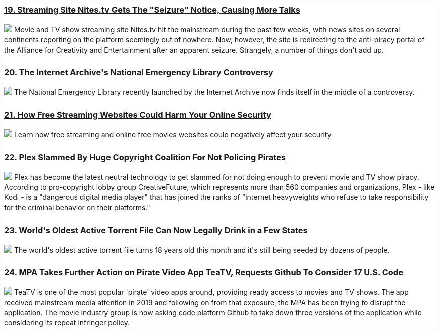 ### [19. Streaming Site Nites.tv Gets The "Seizure" Notice, Causing More Talks](https://hackernoon.com/streaming-site-nitestv-gets-the-seizure-notice-causing-more-talks-fx73upp)
![](https://firebasestorage.googleapis.com/v0/b/hackernoon-app.appspot.com/o/images%2FRNrx5pnl6RZYIv9etWzhJ84VDNb2-z0k3u9l.jpeg?alt=media&token=96881975-5954-4999-b50b-c29e6d9a64cf)
Movie and TV show streaming site Nites.tv hit the mainstream during the past few weeks, with news sites on several continents reporting on the platform seemingly out of nowhere. Now, however, the site is redirecting to the anti-piracy portal of the Alliance for Creativity and Entertainment 
after an apparent seizure. Strangely, a number of things don't add up.

### [20. The Internet Archive's National Emergency Library Controversy](https://hackernoon.com/the-internet-archives-national-emergency-library-controversy-4l2133df)
![](https://cdn.hackernoon.com/drafts/rpp3yio.png)
The National Emergency Library recently launched by the Internet Archive now finds itself in the middle of a controversy.

### [21. How Free Streaming Websites Could Harm Your Online Security](https://hackernoon.com/how-free-streaming-websites-could-harm-your-online-security-uu3d37bl)
![](https://cdn.hackernoon.com/images/IPKjUVub7zZXrgyTdZX3FCvQsMp1-qd1b36s2.jpeg)
Learn how free streaming and online free movies websites could negatively affect your security

### [22. Plex Slammed By Huge Copyright Coalition For Not Policing Pirates](https://hackernoon.com/plex-slammed-by-huge-copyright-coalition-for-not-policing-pirates-hr3b3vo5)
![](https://images.unsplash.com/photo-1562412692-26406e1bf600?ixlib=rb-1.2.1&q=80&fm=jpg&crop=entropy&cs=tinysrgb&w=1080&fit=max&ixid=eyJhcHBfaWQiOjEwMDk2Mn0)
Plex has become the latest neutral technology to get slammed for not doing enough to prevent movie and TV show piracy. According to pro-copyright lobby group CreativeFuture, which represents more than 560 companies and organizations, Plex - like Kodi - is a "dangerous digital media player" that has joined the ranks of "internet heavyweights who refuse to take responsibility for the criminal behavior on their platforms."

### [23. World's Oldest Active Torrent File Can Now Legally Drink in a Few States](https://hackernoon.com/worlds-oldest-active-torrent-file-can-now-legally-drink-in-a-few-states)
![](https://cdn.hackernoon.com/images/M6G22rxQzLTqx37eMqcSVG1Ybvj2-jpa3usu.jpeg)
The world's oldest active torrent file turns 18 years old this month and it's still being seeded by dozens of people.

### [24. MPA Takes Further Action on Pirate Video App TeaTV, Requests Github To Consider 17 U.S. Code](https://hackernoon.com/mpa-takes-further-action-on-pirate-video-app-teatv-requests-github-to-consider-17-us-code-oto3ubj)
![](https://images.unsplash.com/photo-1518107616985-bd48230d3b20?ixlib=rb-1.2.1&q=80&fm=jpg&crop=entropy&cs=tinysrgb&w=1080&fit=max&ixid=eyJhcHBfaWQiOjEwMDk2Mn0)
TeaTV is one of the most popular 'pirate' video apps around, providing ready access to movies and TV shows. The app received mainstream media attention in 2019 and following on from that exposure, the MPA has been trying to disrupt the application. The movie industry group is now asking code platform Github to take down three versions of the application while considering its repeat infringer policy.
